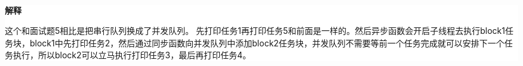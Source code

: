 **解释**

这个和面试题5相比是把串行队列换成了并发队列。
先打印任务1再打印任务5和前面是一样的。然后异步函数会开启子线程去执行block1任务块，block1中先打印任务2，然后通过同步函数向并发队列中添加block2任务块，并发队列不需要等前一个任务完成就可以安排下一个任务执行，所以block2可以立马执行打印任务3，最后再打印任务4。

 






















